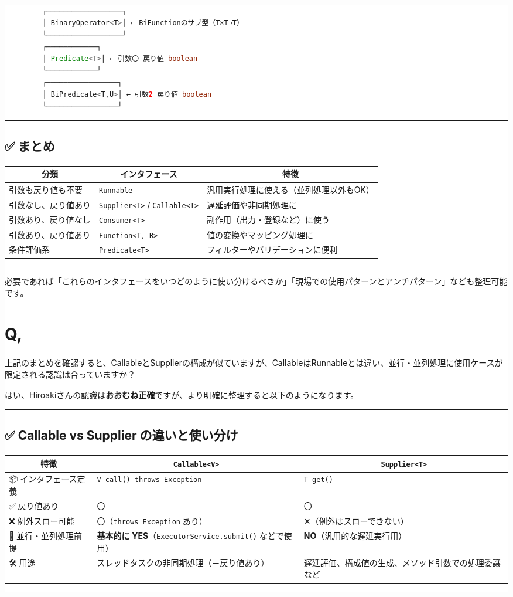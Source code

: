 ```java
         ┌──────────────────┐
         │ BinaryOperator<T>│ ← BiFunctionのサブ型（T×T→T）
         └──────────────────┘
         ┌────────────┐
         │ Predicate<T>│ ← 引数〇 戻り値 boolean
         └────────────┘
         ┌─────────────────┐
         │ BiPredicate<T,U>│ ← 引数2 戻り値 boolean
         └─────────────────┘
```

---

## ✅ まとめ

| 分類 | インタフェース | 特徴 |
| --- | --- | --- |
| 引数も戻り値も不要 | `Runnable` | 汎用実行処理に使える（並列処理以外もOK） |
| 引数なし、戻り値あり | `Supplier<T>` / `Callable<T>` | 遅延評価や非同期処理に |
| 引数あり、戻り値なし | `Consumer<T>` | 副作用（出力・登録など）に使う |
| 引数あり、戻り値あり | `Function<T, R>` | 値の変換やマッピング処理に |
| 条件評価系 | `Predicate<T>` | フィルターやバリデーションに便利 |

---

必要であれば「これらのインタフェースをいつどのように使い分けるべきか」「現場での使用パターンとアンチパターン」なども整理可能です。

# Q,

上記のまとめを確認すると、CallableとSupplierの構成が似ていますが、CallableはRunnableとは違い、並行・並列処理に使用ケースが限定される認識は合っていますか？

はい、Hiroakiさんの認識は**おおむね正確**ですが、より明確に整理すると以下のようになります。

---

## ✅ Callable vs Supplier の違いと使い分け

| 特徴 | `Callable<V>` | `Supplier<T>` |
| --- | --- | --- |
| 📦 インタフェース定義 | `V call() throws Exception` | `T get()` |
| ✅ 戻り値あり | 〇 | 〇 |
| ❌ 例外スロー可能 | 〇（`throws Exception` あり） | ✕（例外はスローできない） |
| 🔁 並行・並列処理前提 | **基本的に YES**（`ExecutorService.submit()` などで使用） | **NO**（汎用的な遅延実行用） |
| 🛠️ 用途 | スレッドタスクの非同期処理（＋戻り値あり） | 遅延評価、構成値の生成、メソッド引数での処理委譲など |

---